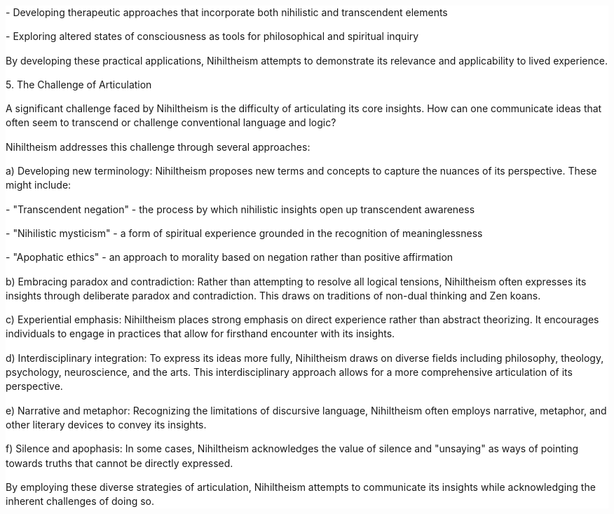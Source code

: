 \- Developing therapeutic approaches that incorporate both nihilistic and transcendent elements

\- Exploring altered states of consciousness as tools for philosophical and spiritual inquiry

  

By developing these practical applications, Nihiltheism attempts to demonstrate its relevance and applicability to lived experience.

  

5\. The Challenge of Articulation

  

A significant challenge faced by Nihiltheism is the difficulty of articulating its core insights. How can one communicate ideas that often seem to transcend or challenge conventional language and logic?

  

Nihiltheism addresses this challenge through several approaches:

  

a) Developing new terminology: Nihiltheism proposes new terms and concepts to capture the nuances of its perspective. These might include:

\- "Transcendent negation" - the process by which nihilistic insights open up transcendent awareness

\- "Nihilistic mysticism" - a form of spiritual experience grounded in the recognition of meaninglessness

\- "Apophatic ethics" - an approach to morality based on negation rather than positive affirmation

  

b) Embracing paradox and contradiction: Rather than attempting to resolve all logical tensions, Nihiltheism often expresses its insights through deliberate paradox and contradiction. This draws on traditions of non-dual thinking and Zen koans.

  

c) Experiential emphasis: Nihiltheism places strong emphasis on direct experience rather than abstract theorizing. It encourages individuals to engage in practices that allow for firsthand encounter with its insights.

  

d) Interdisciplinary integration: To express its ideas more fully, Nihiltheism draws on diverse fields including philosophy, theology, psychology, neuroscience, and the arts. This interdisciplinary approach allows for a more comprehensive articulation of its perspective.

  

e) Narrative and metaphor: Recognizing the limitations of discursive language, Nihiltheism often employs narrative, metaphor, and other literary devices to convey its insights.

  

f) Silence and apophasis: In some cases, Nihiltheism acknowledges the value of silence and "unsaying" as ways of pointing towards truths that cannot be directly expressed.

  

By employing these diverse strategies of articulation, Nihiltheism attempts to communicate its insights while acknowledging the inherent challenges of doing so.
